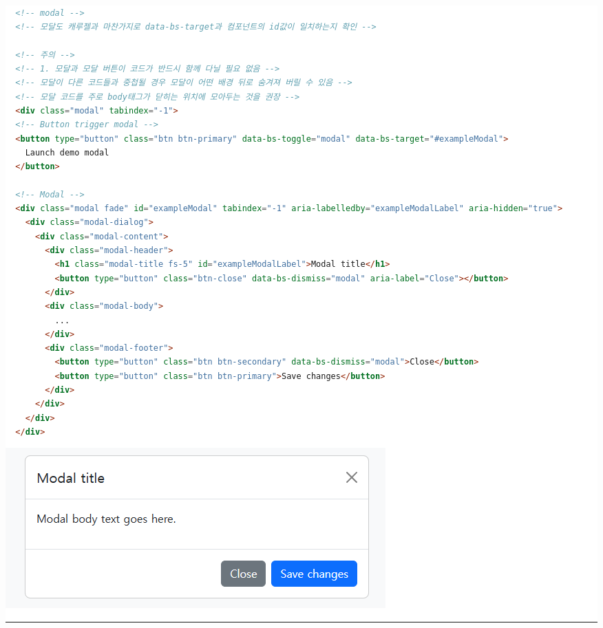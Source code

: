 
```html
  <!-- modal -->
  <!-- 모달도 캐루젤과 마찬가지로 data-bs-target과 컴포넌트의 id값이 일치하는지 확인 -->

  <!-- 주의 -->
  <!-- 1. 모달과 모달 버튼이 코드가 반드시 함께 다닐 필요 없음 -->
  <!-- 모달이 다른 코드들과 중첩될 경우 모달이 어떤 배경 뒤로 숨겨져 버릴 수 있음 -->
  <!-- 모달 코드를 주로 body태그가 닫히는 위치에 모아두는 것을 권장 -->
  <div class="modal" tabindex="-1">
  <!-- Button trigger modal -->
  <button type="button" class="btn btn-primary" data-bs-toggle="modal" data-bs-target="#exampleModal">
    Launch demo modal
  </button>

  <!-- Modal -->
  <div class="modal fade" id="exampleModal" tabindex="-1" aria-labelledby="exampleModalLabel" aria-hidden="true">
    <div class="modal-dialog">
      <div class="modal-content">
        <div class="modal-header">
          <h1 class="modal-title fs-5" id="exampleModalLabel">Modal title</h1>
          <button type="button" class="btn-close" data-bs-dismiss="modal" aria-label="Close"></button>
        </div>
        <div class="modal-body">
          ...
        </div>
        <div class="modal-footer">
          <button type="button" class="btn btn-secondary" data-bs-dismiss="modal">Close</button>
          <button type="button" class="btn btn-primary">Save changes</button>
        </div>
      </div>
    </div>
  </div>
```

![image.png](./image20.png)

---